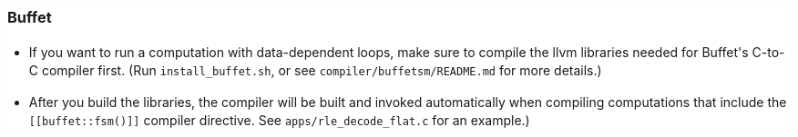 ### Buffet ###

 * If you want to run a computation with data-dependent loops, make sure
to compile the llvm libraries needed for Buffet's C-to-C compiler
first. (Run `install_buffet.sh`, or see `compiler/buffetsm/README.md`
for more details.)

 * After you build the libraries, the compiler will be built and invoked
automatically when compiling computations that include the
`[[buffet::fsm()]]` compiler directive. See `apps/rle_decode_flat.c` for
an example.)